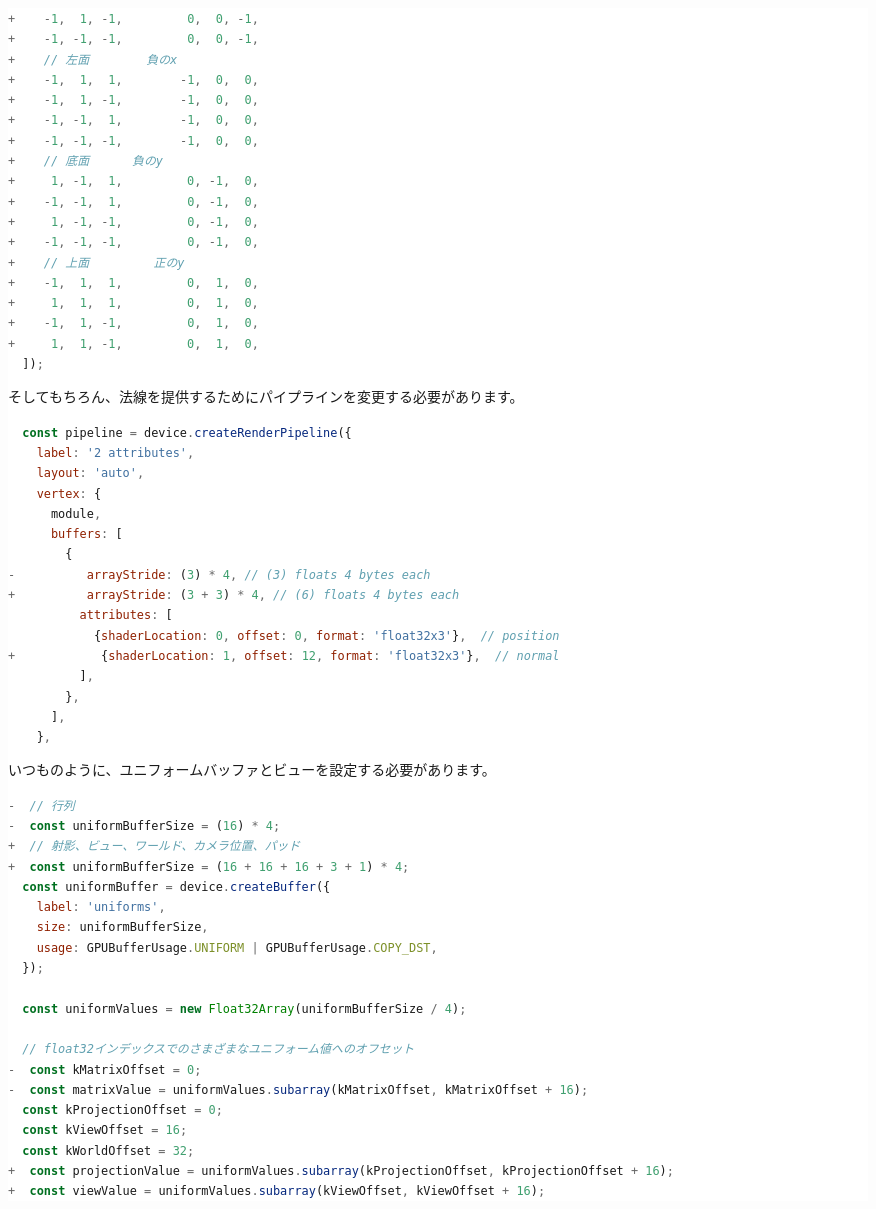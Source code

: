 ```js
+    -1,  1, -1,         0,  0, -1,
+    -1, -1, -1,         0,  0, -1,
+    // 左面        負のx
+    -1,  1,  1,        -1,  0,  0,
+    -1,  1, -1,        -1,  0,  0,
+    -1, -1,  1,        -1,  0,  0,
+    -1, -1, -1,        -1,  0,  0,
+    // 底面      負のy
+     1, -1,  1,         0, -1,  0,
+    -1, -1,  1,         0, -1,  0,
+     1, -1, -1,         0, -1,  0,
+    -1, -1, -1,         0, -1,  0,
+    // 上面         正のy
+    -1,  1,  1,         0,  1,  0,
+     1,  1,  1,         0,  1,  0,
+    -1,  1, -1,         0,  1,  0,
+     1,  1, -1,         0,  1,  0,
  ]);
```

そしてもちろん、法線を提供するためにパイプラインを変更する必要があります。

```js
  const pipeline = device.createRenderPipeline({
    label: '2 attributes',
    layout: 'auto',
    vertex: {
      module,
      buffers: [
        {
-          arrayStride: (3) * 4, // (3) floats 4 bytes each
+          arrayStride: (3 + 3) * 4, // (6) floats 4 bytes each
          attributes: [
            {shaderLocation: 0, offset: 0, format: 'float32x3'},  // position
+            {shaderLocation: 1, offset: 12, format: 'float32x3'},  // normal
          ],
        },
      ],
    },

```

いつものように、ユニフォームバッファとビューを設定する必要があります。

```js
-  // 行列
-  const uniformBufferSize = (16) * 4;
+  // 射影、ビュー、ワールド、カメラ位置、パッド
+  const uniformBufferSize = (16 + 16 + 16 + 3 + 1) * 4;
  const uniformBuffer = device.createBuffer({
    label: 'uniforms',
    size: uniformBufferSize,
    usage: GPUBufferUsage.UNIFORM | GPUBufferUsage.COPY_DST,
  });

  const uniformValues = new Float32Array(uniformBufferSize / 4);

  // float32インデックスでのさまざまなユニフォーム値へのオフセット
-  const kMatrixOffset = 0;
-  const matrixValue = uniformValues.subarray(kMatrixOffset, kMatrixOffset + 16);
  const kProjectionOffset = 0;
  const kViewOffset = 16;
  const kWorldOffset = 32;
+  const projectionValue = uniformValues.subarray(kProjectionOffset, kProjectionOffset + 16);
+  const viewValue = uniformValues.subarray(kViewOffset, kViewOffset + 16);
```